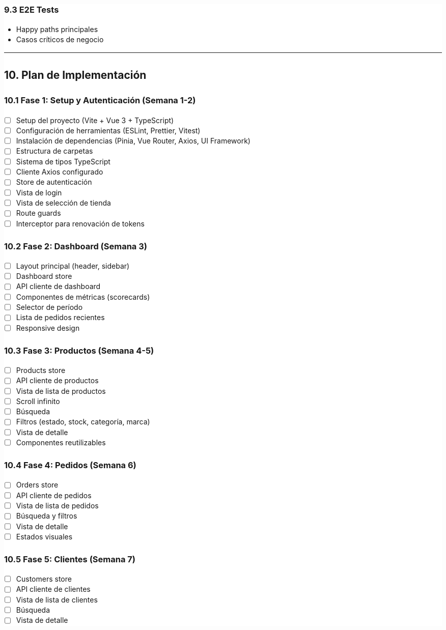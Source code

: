 ### 9.3 E2E Tests
- Happy paths principales
- Casos críticos de negocio

---

## 10. Plan de Implementación

### 10.1 Fase 1: Setup y Autenticación (Semana 1-2)
- [ ] Setup del proyecto (Vite + Vue 3 + TypeScript)
- [ ] Configuración de herramientas (ESLint, Prettier, Vitest)
- [ ] Instalación de dependencias (Pinia, Vue Router, Axios, UI Framework)
- [ ] Estructura de carpetas
- [ ] Sistema de tipos TypeScript
- [ ] Cliente Axios configurado
- [ ] Store de autenticación
- [ ] Vista de login
- [ ] Vista de selección de tienda
- [ ] Route guards
- [ ] Interceptor para renovación de tokens

### 10.2 Fase 2: Dashboard (Semana 3)
- [ ] Layout principal (header, sidebar)
- [ ] Dashboard store
- [ ] API cliente de dashboard
- [ ] Componentes de métricas (scorecards)
- [ ] Selector de período
- [ ] Lista de pedidos recientes
- [ ] Responsive design

### 10.3 Fase 3: Productos (Semana 4-5)
- [ ] Products store
- [ ] API cliente de productos
- [ ] Vista de lista de productos
- [ ] Scroll infinito
- [ ] Búsqueda
- [ ] Filtros (estado, stock, categoría, marca)
- [ ] Vista de detalle
- [ ] Componentes reutilizables

### 10.4 Fase 4: Pedidos (Semana 6)
- [ ] Orders store
- [ ] API cliente de pedidos
- [ ] Vista de lista de pedidos
- [ ] Búsqueda y filtros
- [ ] Vista de detalle
- [ ] Estados visuales

### 10.5 Fase 5: Clientes (Semana 7)
- [ ] Customers store
- [ ] API cliente de clientes
- [ ] Vista de lista de clientes
- [ ] Búsqueda
- [ ] Vista de detalle
